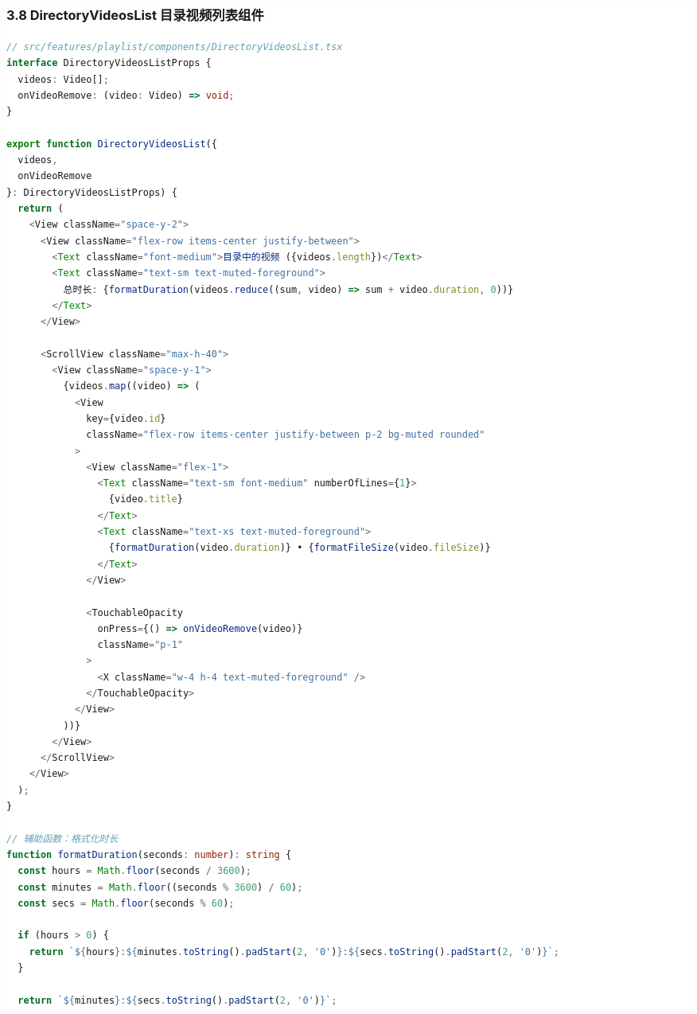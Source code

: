 ### 3.8 DirectoryVideosList 目录视频列表组件

```typescript
// src/features/playlist/components/DirectoryVideosList.tsx
interface DirectoryVideosListProps {
  videos: Video[];
  onVideoRemove: (video: Video) => void;
}

export function DirectoryVideosList({
  videos,
  onVideoRemove
}: DirectoryVideosListProps) {
  return (
    <View className="space-y-2">
      <View className="flex-row items-center justify-between">
        <Text className="font-medium">目录中的视频 ({videos.length})</Text>
        <Text className="text-sm text-muted-foreground">
          总时长: {formatDuration(videos.reduce((sum, video) => sum + video.duration, 0))}
        </Text>
      </View>

      <ScrollView className="max-h-40">
        <View className="space-y-1">
          {videos.map((video) => (
            <View
              key={video.id}
              className="flex-row items-center justify-between p-2 bg-muted rounded"
            >
              <View className="flex-1">
                <Text className="text-sm font-medium" numberOfLines={1}>
                  {video.title}
                </Text>
                <Text className="text-xs text-muted-foreground">
                  {formatDuration(video.duration)} • {formatFileSize(video.fileSize)}
                </Text>
              </View>

              <TouchableOpacity
                onPress={() => onVideoRemove(video)}
                className="p-1"
              >
                <X className="w-4 h-4 text-muted-foreground" />
              </TouchableOpacity>
            </View>
          ))}
        </View>
      </ScrollView>
    </View>
  );
}

// 辅助函数：格式化时长
function formatDuration(seconds: number): string {
  const hours = Math.floor(seconds / 3600);
  const minutes = Math.floor((seconds % 3600) / 60);
  const secs = Math.floor(seconds % 60);

  if (hours > 0) {
    return `${hours}:${minutes.toString().padStart(2, '0')}:${secs.toString().padStart(2, '0')}`;
  }

  return `${minutes}:${secs.toString().padStart(2, '0')}`;
```